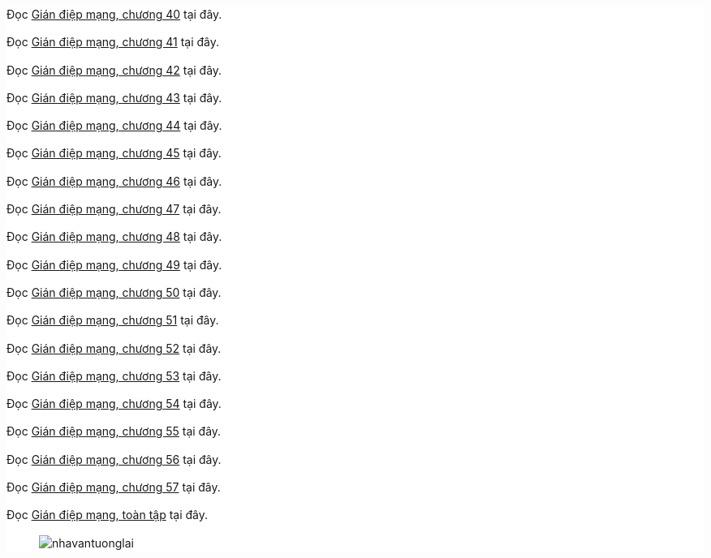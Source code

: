 Đọc [Gián điệp mạng, chương 40](https://nhavantuonglai.com/article/gian-diep-mang-chuong-40) tại đây.

Đọc [Gián điệp mạng, chương 41](https://nhavantuonglai.com/article/gian-diep-mang-chuong-41) tại đây.

Đọc [Gián điệp mạng, chương 42](https://nhavantuonglai.com/article/gian-diep-mang-chuong-42) tại đây.

Đọc [Gián điệp mạng, chương 43](https://nhavantuonglai.com/article/gian-diep-mang-chuong-43) tại đây.

Đọc [Gián điệp mạng, chương 44](https://nhavantuonglai.com/article/gian-diep-mang-chuong-44) tại đây.

Đọc [Gián điệp mạng, chương 45](https://nhavantuonglai.com/article/gian-diep-mang-chuong-45) tại đây.

Đọc [Gián điệp mạng, chương 46](https://nhavantuonglai.com/article/gian-diep-mang-chuong-46) tại đây.

Đọc [Gián điệp mạng, chương 47](https://nhavantuonglai.com/article/gian-diep-mang-chuong-47) tại đây.

Đọc [Gián điệp mạng, chương 48](https://nhavantuonglai.com/article/gian-diep-mang-chuong-48) tại đây.

Đọc [Gián điệp mạng, chương 49](https://nhavantuonglai.com/article/gian-diep-mang-chuong-49) tại đây.

Đọc [Gián điệp mạng, chương 50](https://nhavantuonglai.com/article/gian-diep-mang-chuong-50) tại đây.

Đọc [Gián điệp mạng, chương 51](https://nhavantuonglai.com/article/gian-diep-mang-chuong-51) tại đây.

Đọc [Gián điệp mạng, chương 52](https://nhavantuonglai.com/article/gian-diep-mang-chuong-52) tại đây.

Đọc [Gián điệp mạng, chương 53](https://nhavantuonglai.com/article/gian-diep-mang-chuong-53) tại đây.

Đọc [Gián điệp mạng, chương 54](https://nhavantuonglai.com/article/gian-diep-mang-chuong-54) tại đây.

Đọc [Gián điệp mạng, chương 55](https://nhavantuonglai.com/article/gian-diep-mang-chuong-55) tại đây.

Đọc [Gián điệp mạng, chương 56](https://nhavantuonglai.com/article/gian-diep-mang-chuong-56) tại đây.

Đọc [Gián điệp mạng, chương 57](https://nhavantuonglai.com/article/gian-diep-mang-chuong-57) tại đây.

Đọc [Gián điệp mạng, toàn tập](https://banmaixanh.vercel.app/ebook/gian-diep-mang.pdf) tại đây.

<figure><img src="https://banmaixanh.vercel.app/image/cover/001-261.jpg" alt="nhavantuonglai" title="nhavantuonglai" height=100% width=100%><figcaption><p></p></figcaption></figure>